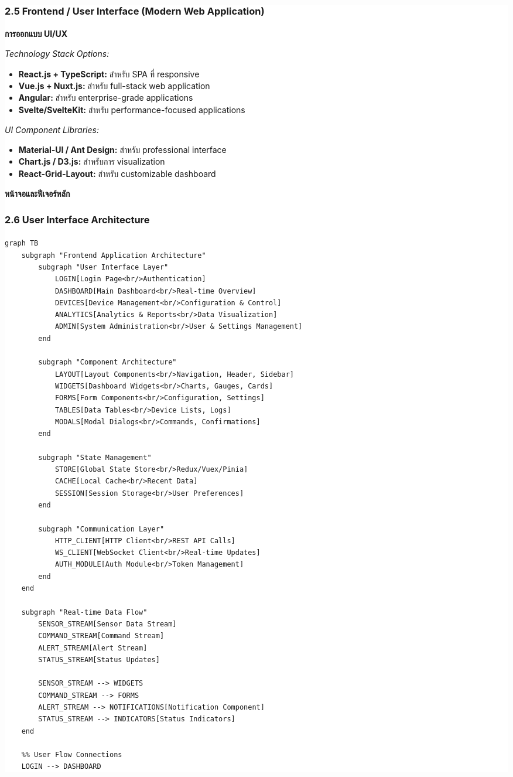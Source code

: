 ### 2.5 Frontend / User Interface (Modern Web Application)

**การออกแบบ UI/UX**

*Technology Stack Options:*
- **React.js + TypeScript:** สำหรับ SPA ที่ responsive
- **Vue.js + Nuxt.js:** สำหรับ full-stack web application
- **Angular:** สำหรับ enterprise-grade applications
- **Svelte/SvelteKit:** สำหรับ performance-focused applications

*UI Component Libraries:*
- **Material-UI / Ant Design:** สำหรับ professional interface
- **Chart.js / D3.js:** สำหรับการ visualization
- **React-Grid-Layout:** สำหรับ customizable dashboard

**หน้าจอและฟีเจอร์หลัก**

### 2.6 User Interface Architecture

```mermaid
graph TB
    subgraph "Frontend Application Architecture"
        subgraph "User Interface Layer"
            LOGIN[Login Page<br/>Authentication]
            DASHBOARD[Main Dashboard<br/>Real-time Overview]
            DEVICES[Device Management<br/>Configuration & Control]
            ANALYTICS[Analytics & Reports<br/>Data Visualization]
            ADMIN[System Administration<br/>User & Settings Management]
        end
        
        subgraph "Component Architecture"
            LAYOUT[Layout Components<br/>Navigation, Header, Sidebar]
            WIDGETS[Dashboard Widgets<br/>Charts, Gauges, Cards]
            FORMS[Form Components<br/>Configuration, Settings]
            TABLES[Data Tables<br/>Device Lists, Logs]
            MODALS[Modal Dialogs<br/>Commands, Confirmations]
        end
        
        subgraph "State Management"
            STORE[Global State Store<br/>Redux/Vuex/Pinia]
            CACHE[Local Cache<br/>Recent Data]
            SESSION[Session Storage<br/>User Preferences]
        end
        
        subgraph "Communication Layer"
            HTTP_CLIENT[HTTP Client<br/>REST API Calls]
            WS_CLIENT[WebSocket Client<br/>Real-time Updates]
            AUTH_MODULE[Auth Module<br/>Token Management]
        end
    end
    
    subgraph "Real-time Data Flow"
        SENSOR_STREAM[Sensor Data Stream]
        COMMAND_STREAM[Command Stream]
        ALERT_STREAM[Alert Stream]
        STATUS_STREAM[Status Updates]
        
        SENSOR_STREAM --> WIDGETS
        COMMAND_STREAM --> FORMS
        ALERT_STREAM --> NOTIFICATIONS[Notification Component]
        STATUS_STREAM --> INDICATORS[Status Indicators]
    end
    
    %% User Flow Connections
    LOGIN --> DASHBOARD
```